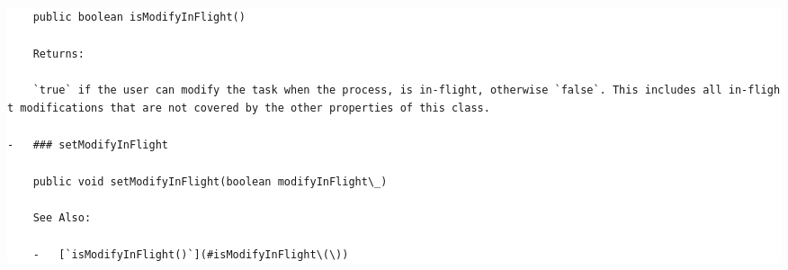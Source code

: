         public boolean isModifyInFlight()

        Returns:

        `true` if the user can modify the task when the process, is in-flight, otherwise `false`. This includes all in-flight modifications that are not covered by the other properties of this class.

    -   ### setModifyInFlight

        public void setModifyInFlight(boolean modifyInFlight\_)

        See Also:

        -   [`isModifyInFlight()`](#isModifyInFlight\(\))